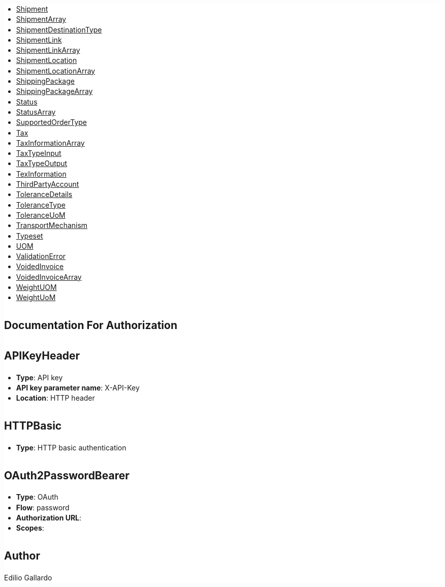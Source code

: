  - [Shipment](docs/Shipment.md)
 - [ShipmentArray](docs/ShipmentArray.md)
 - [ShipmentDestinationType](docs/ShipmentDestinationType.md)
 - [ShipmentLink](docs/ShipmentLink.md)
 - [ShipmentLinkArray](docs/ShipmentLinkArray.md)
 - [ShipmentLocation](docs/ShipmentLocation.md)
 - [ShipmentLocationArray](docs/ShipmentLocationArray.md)
 - [ShippingPackage](docs/ShippingPackage.md)
 - [ShippingPackageArray](docs/ShippingPackageArray.md)
 - [Status](docs/Status.md)
 - [StatusArray](docs/StatusArray.md)
 - [SupportedOrderType](docs/SupportedOrderType.md)
 - [Tax](docs/Tax.md)
 - [TaxInformationArray](docs/TaxInformationArray.md)
 - [TaxTypeInput](docs/TaxTypeInput.md)
 - [TaxTypeOutput](docs/TaxTypeOutput.md)
 - [TexInformation](docs/TexInformation.md)
 - [ThirdPartyAccount](docs/ThirdPartyAccount.md)
 - [ToleranceDetails](docs/ToleranceDetails.md)
 - [ToleranceType](docs/ToleranceType.md)
 - [ToleranceUoM](docs/ToleranceUoM.md)
 - [TransportMechanism](docs/TransportMechanism.md)
 - [Typeset](docs/Typeset.md)
 - [UOM](docs/UOM.md)
 - [ValidationError](docs/ValidationError.md)
 - [VoidedInvoice](docs/VoidedInvoice.md)
 - [VoidedInvoiceArray](docs/VoidedInvoiceArray.md)
 - [WeightUOM](docs/WeightUOM.md)
 - [WeightUoM](docs/WeightUoM.md)

## Documentation For Authorization


## APIKeyHeader

- **Type**: API key
- **API key parameter name**: X-API-Key
- **Location**: HTTP header

## HTTPBasic

- **Type**: HTTP basic authentication

## OAuth2PasswordBearer

- **Type**: OAuth
- **Flow**: password
- **Authorization URL**: 
- **Scopes**: 


## Author

Edilio Gallardo

